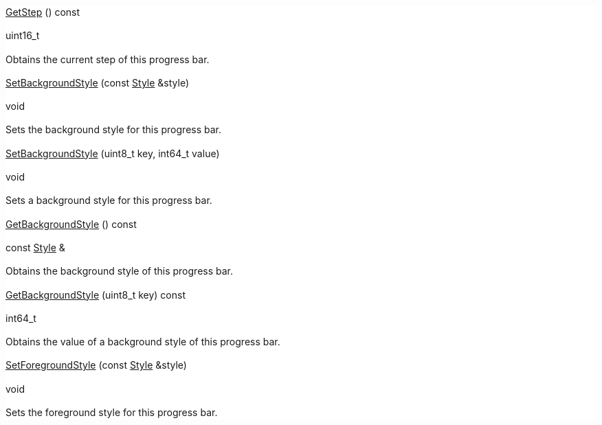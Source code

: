 <tr id="row1656742499165634"><td class="cellrowborder" valign="top" width="50%" headers="mcps1.1.3.1.1 "><p id="p1770020804165634"><a name="p1770020804165634"></a><a name="p1770020804165634"></a><a href="Graphic.md#ga9c1678604605a54c2e338d283c46866d">GetStep</a> () const</p>
</td>
<td class="cellrowborder" valign="top" width="50%" headers="mcps1.1.3.1.2 "><p id="p252406535165634"><a name="p252406535165634"></a><a name="p252406535165634"></a>uint16_t </p>
<p id="p80263159165634"><a name="p80263159165634"></a><a name="p80263159165634"></a>Obtains the current step of this progress bar. </p>
</td>
</tr>
<tr id="row1859975658165634"><td class="cellrowborder" valign="top" width="50%" headers="mcps1.1.3.1.1 "><p id="p2111042957165634"><a name="p2111042957165634"></a><a name="p2111042957165634"></a><a href="Graphic.md#ga6817b5178e93e5f16f2b420cf5a171c1">SetBackgroundStyle</a> (const <a href="OHOS-Style.md">Style</a> &amp;style)</p>
</td>
<td class="cellrowborder" valign="top" width="50%" headers="mcps1.1.3.1.2 "><p id="p1413423135165634"><a name="p1413423135165634"></a><a name="p1413423135165634"></a>void </p>
<p id="p1044107025165634"><a name="p1044107025165634"></a><a name="p1044107025165634"></a>Sets the background style for this progress bar. </p>
</td>
</tr>
<tr id="row1213352915165634"><td class="cellrowborder" valign="top" width="50%" headers="mcps1.1.3.1.1 "><p id="p235709430165634"><a name="p235709430165634"></a><a name="p235709430165634"></a><a href="Graphic.md#ga23acea0a42587746e35ec5f3a74af59f">SetBackgroundStyle</a> (uint8_t key, int64_t value)</p>
</td>
<td class="cellrowborder" valign="top" width="50%" headers="mcps1.1.3.1.2 "><p id="p1876491480165634"><a name="p1876491480165634"></a><a name="p1876491480165634"></a>void </p>
<p id="p127460731165634"><a name="p127460731165634"></a><a name="p127460731165634"></a>Sets a background style for this progress bar. </p>
</td>
</tr>
<tr id="row589387002165634"><td class="cellrowborder" valign="top" width="50%" headers="mcps1.1.3.1.1 "><p id="p1722733660165634"><a name="p1722733660165634"></a><a name="p1722733660165634"></a><a href="Graphic.md#gac2ca1212c23c11405b12ae0a46c7eff1">GetBackgroundStyle</a> () const</p>
</td>
<td class="cellrowborder" valign="top" width="50%" headers="mcps1.1.3.1.2 "><p id="p1870821460165634"><a name="p1870821460165634"></a><a name="p1870821460165634"></a>const <a href="OHOS-Style.md">Style</a> &amp; </p>
<p id="p1379475966165634"><a name="p1379475966165634"></a><a name="p1379475966165634"></a>Obtains the background style of this progress bar. </p>
</td>
</tr>
<tr id="row746719038165634"><td class="cellrowborder" valign="top" width="50%" headers="mcps1.1.3.1.1 "><p id="p68968429165634"><a name="p68968429165634"></a><a name="p68968429165634"></a><a href="Graphic.md#ga946d3f2c39a79d45149118536b2557a9">GetBackgroundStyle</a> (uint8_t key) const</p>
</td>
<td class="cellrowborder" valign="top" width="50%" headers="mcps1.1.3.1.2 "><p id="p686370237165634"><a name="p686370237165634"></a><a name="p686370237165634"></a>int64_t </p>
<p id="p1774945944165634"><a name="p1774945944165634"></a><a name="p1774945944165634"></a>Obtains the value of a background style of this progress bar. </p>
</td>
</tr>
<tr id="row1600366759165634"><td class="cellrowborder" valign="top" width="50%" headers="mcps1.1.3.1.1 "><p id="p1200189418165634"><a name="p1200189418165634"></a><a name="p1200189418165634"></a><a href="Graphic.md#gaccebcfa35f98f9bc6be4bb8cc53eb11c">SetForegroundStyle</a> (const <a href="OHOS-Style.md">Style</a> &amp;style)</p>
</td>
<td class="cellrowborder" valign="top" width="50%" headers="mcps1.1.3.1.2 "><p id="p771252142165634"><a name="p771252142165634"></a><a name="p771252142165634"></a>void </p>
<p id="p769062285165634"><a name="p769062285165634"></a><a name="p769062285165634"></a>Sets the foreground style for this progress bar. </p>
</td>
</tr>